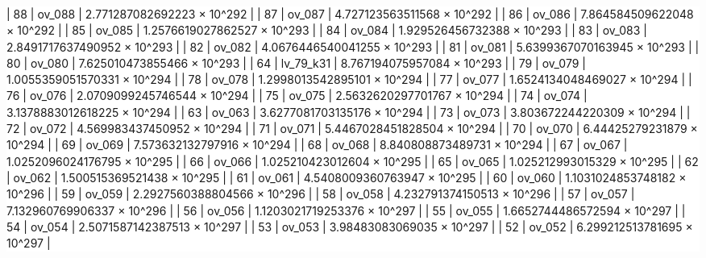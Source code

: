 | 88 | ov_088 | 2.771287082692223 × 10^292 |
| 87 | ov_087 | 4.727123563511568 × 10^292 |
| 86 | ov_086 | 7.864584509622048 × 10^292 |
| 85 | ov_085 | 1.2576619027862527 × 10^293 |
| 84 | ov_084 | 1.929526456732388 × 10^293 |
| 83 | ov_083 | 2.8491717637490952 × 10^293 |
| 82 | ov_082 | 4.0676446540041255 × 10^293 |
| 81 | ov_081 | 5.6399367070163945 × 10^293 |
| 80 | ov_080 | 7.625010473855466 × 10^293 |
| 64 | lv_79_k31 | 8.767194075957084 × 10^293 |
| 79 | ov_079 | 1.0055359051570331 × 10^294 |
| 78 | ov_078 | 1.2998013542895101 × 10^294 |
| 77 | ov_077 | 1.6524134048469027 × 10^294 |
| 76 | ov_076 | 2.0709099245746544 × 10^294 |
| 75 | ov_075 | 2.5632620297701767 × 10^294 |
| 74 | ov_074 | 3.1378883012618225 × 10^294 |
| 63 | ov_063 | 3.6277081703135176 × 10^294 |
| 73 | ov_073 | 3.803672244220309 × 10^294 |
| 72 | ov_072 | 4.569983437450952 × 10^294 |
| 71 | ov_071 | 5.4467028451828504 × 10^294 |
| 70 | ov_070 | 6.44425279231879 × 10^294 |
| 69 | ov_069 | 7.573632132797916 × 10^294 |
| 68 | ov_068 | 8.840808873489731 × 10^294 |
| 67 | ov_067 | 1.0252096024176795 × 10^295 |
| 66 | ov_066 | 1.025210423012604 × 10^295 |
| 65 | ov_065 | 1.025212993015329 × 10^295 |
| 62 | ov_062 | 1.500515369521438 × 10^295 |
| 61 | ov_061 | 4.5408009360763947 × 10^295 |
| 60 | ov_060 | 1.1031024853748182 × 10^296 |
| 59 | ov_059 | 2.2927560388804566 × 10^296 |
| 58 | ov_058 | 4.232791374150513 × 10^296 |
| 57 | ov_057 | 7.132960769906337 × 10^296 |
| 56 | ov_056 | 1.1203021719253376 × 10^297 |
| 55 | ov_055 | 1.6652744486572594 × 10^297 |
| 54 | ov_054 | 2.5071587142387513 × 10^297 |
| 53 | ov_053 | 3.98483083069035 × 10^297 |
| 52 | ov_052 | 6.299212513781695 × 10^297 |